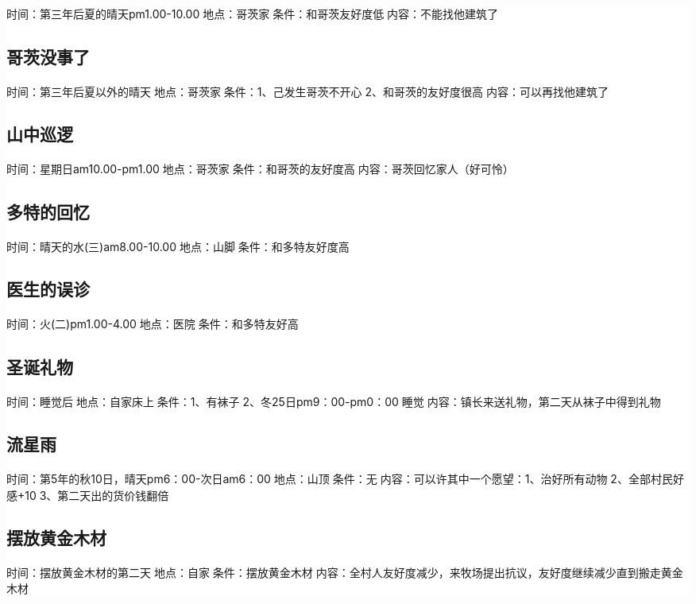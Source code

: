 时间：第三年后夏的晴天pm1.00-10.00
地点：哥茨家
条件：和哥茨友好度低
内容：不能找他建筑了

## 哥茨没事了

时间：第三年后夏以外的晴天
地点：哥茨家
条件：1、己发生哥茨不开心 2、和哥茨的友好度很高
内容：可以再找他建筑了

## 山中巡逻

时间：星期日am10.00-pm1.00
地点：哥茨家
条件：和哥茨的友好度高
内容：哥茨回忆家人（好可怜）

## 多特的回忆

时间：晴天的水(三)am8.00-10.00
地点：山脚
条件：和多特友好度高

## 医生的误诊

时间：火(二)pm1.00-4.00
地点：医院
条件：和多特友好高

## 圣诞礼物

时间：睡觉后
地点：自家床上
条件：1、有袜子 2、冬25日pm9：00-pm0：00 睡觉
内容：镇长来送礼物，第二天从袜子中得到礼物

## 流星雨

时间：第5年的秋10日，晴天pm6：00-次日am6：00
地点：山顶
条件：无
内容：可以许其中一个愿望：1、治好所有动物 2、全部村民好感+10 3、第二天出的货价钱翻倍

## 摆放黄金木材

时间：摆放黄金木材的第二天
地点：自家
条件：摆放黄金木材
内容：全村人友好度减少，来牧场提出抗议，友好度继续减少直到搬走黄金木材
